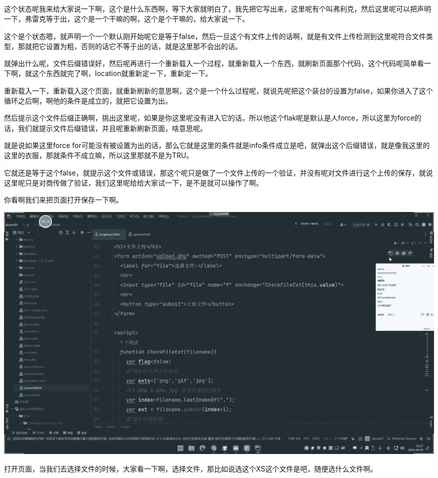这个状态呢我来给大家说一下啊，这个是什么东西啊，等下大家就明白了，我先把它写出来，这里呢有个叫弗利克，然后这里呢可以把声明一下，弗雷克等于出，这个是一个干嘛的啊，这个是个干嘛的，给大家说一下。

这个是个状态嗯，就声明一个一个默认刚开始呢它是等于false，然后一旦这个有文件上传的话啊，就是有文件上传检测到这里呢符合文件类型，那就把它设置为粗，否则的话它不等于出的话，就是这里那不会出的话。

就弹出什么呢，文件后缀错误好，然后呢再进行一个重新载入一个过程，就重新载入一个东西，就刷新页面那个代码，这个代码呢简单看一下啊，就这个东西就完了啊，location就重新定一下，重新定一下。

重新载入一下，重新载入这个页面，就重新刷新的意思啊，这个是一个什么过程呢，就说先呢把这个装台的设置为false，如果你进入了这个循环之后啊，啊他的条件是成立的，就把它设置为出。

然后提示这个文件后缀正确啊，挑出这里呢，如果是你这里呢没有进入它的话，所以他这个flak呢是默认是人force，所以这里为force的话，我们就提示文件后缀错误，并且呢重新刷新页面，啥意思呢。

就是说如果这里force for可能没有被设置为出的话，那么它就是这里的条件就是info条件成立是吧，就弹出这个后缀错误，就是像我这里的这里的衣服，那就条件不成立嘛，所以这里那就不是为TRU。

它就还是等于这个false，就提示这个文件或错误，那这个呢只是做了一个文件上传的一个验证，并没有呢对文件进行这个上传的保存，就说这里呢只是对商传做了验证，我们这里呢给给大家试一下，是不是就可以操作了啊。

你看啊我们来把页面打开保存一下啊。

![](img/30502ce54eee49ebdbc99a336334433f_32.png)

打开页面，当我们去选择文件的时候，大家看一下啊，选择文件，那比如说选这个XS这个文件是吧，随便选什么文件啊。


